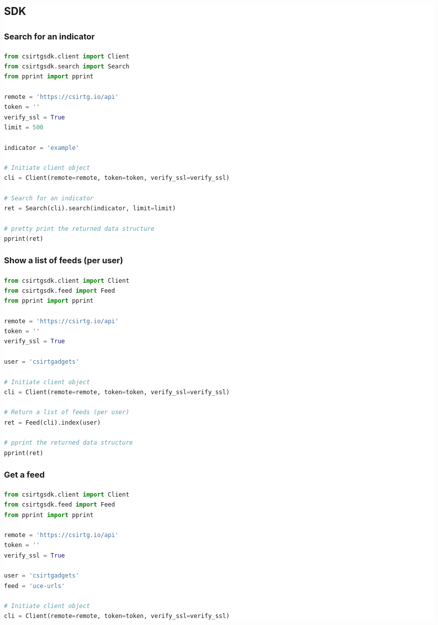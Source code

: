 ## SDK
### Search for an indicator

  ```python
  from csirtgsdk.client import Client
  from csirtgsdk.search import Search
  from pprint import pprint
  
  remote = 'https://csirtg.io/api'
  token = ''
  verify_ssl = True
  limit = 500
  
  indicator = 'example'
  
  # Initiate client object
  cli = Client(remote=remote, token=token, verify_ssl=verify_ssl)
  
  # Search for an indicator
  ret = Search(cli).search(indicator, limit=limit)
  
  # pretty print the returned data structure
  pprint(ret)
  ```
  
### Show a list of feeds (per user)
  ```python
  from csirtgsdk.client import Client
  from csirtgsdk.feed import Feed
  from pprint import pprint
  
  remote = 'https://csirtg.io/api'
  token = ''
  verify_ssl = True
  
  user = 'csirtgadgets'
  
  # Initiate client object
  cli = Client(remote=remote, token=token, verify_ssl=verify_ssl)
  
  # Return a list of feeds (per user)
  ret = Feed(cli).index(user)
  
  # pprint the returned data structure
  pprint(ret)
  ```

### Get a feed
  ```python
  from csirtgsdk.client import Client
  from csirtgsdk.feed import Feed
  from pprint import pprint
  
  remote = 'https://csirtg.io/api'
  token = ''
  verify_ssl = True
  
  user = 'csirtgadgets'
  feed = 'uce-urls'
  
  # Initiate client object
  cli = Client(remote=remote, token=token, verify_ssl=verify_ssl)
  
  ```